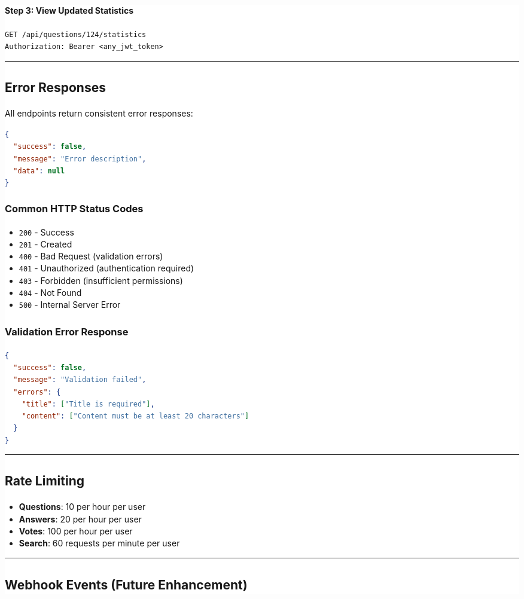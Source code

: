 #### Step 3: View Updated Statistics
```http
GET /api/questions/124/statistics
Authorization: Bearer <any_jwt_token>
```

---

## Error Responses

All endpoints return consistent error responses:

```json
{
  "success": false,
  "message": "Error description",
  "data": null
}
```

### Common HTTP Status Codes
- `200` - Success
- `201` - Created
- `400` - Bad Request (validation errors)
- `401` - Unauthorized (authentication required)
- `403` - Forbidden (insufficient permissions)
- `404` - Not Found
- `500` - Internal Server Error

### Validation Error Response
```json
{
  "success": false,
  "message": "Validation failed",
  "errors": {
    "title": ["Title is required"],
    "content": ["Content must be at least 20 characters"]
  }
}
```

---

## Rate Limiting

- **Questions**: 10 per hour per user
- **Answers**: 20 per hour per user
- **Votes**: 100 per hour per user
- **Search**: 60 requests per minute per user

---

## Webhook Events (Future Enhancement)
